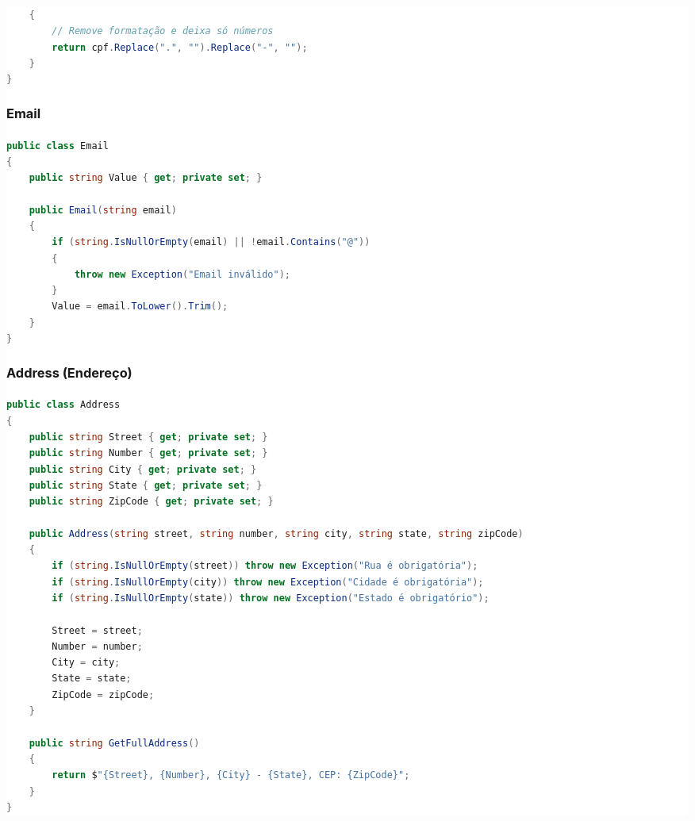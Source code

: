```csharp
    {
        // Remove formatação e deixa só números
        return cpf.Replace(".", "").Replace("-", "");
    }
}
```

### Email
```csharp
public class Email
{
    public string Value { get; private set; }
    
    public Email(string email)
    {
        if (string.IsNullOrEmpty(email) || !email.Contains("@"))
        {
            throw new Exception("Email inválido");
        }
        Value = email.ToLower().Trim();
    }
}
```

### Address (Endereço)
```csharp
public class Address
{
    public string Street { get; private set; }
    public string Number { get; private set; }
    public string City { get; private set; }
    public string State { get; private set; }
    public string ZipCode { get; private set; }
    
    public Address(string street, string number, string city, string state, string zipCode)
    {
        if (string.IsNullOrEmpty(street)) throw new Exception("Rua é obrigatória");
        if (string.IsNullOrEmpty(city)) throw new Exception("Cidade é obrigatória");
        if (string.IsNullOrEmpty(state)) throw new Exception("Estado é obrigatório");
        
        Street = street;
        Number = number;
        City = city;
        State = state;
        ZipCode = zipCode;
    }
    
    public string GetFullAddress()
    {
        return $"{Street}, {Number}, {City} - {State}, CEP: {ZipCode}";
    }
}
```
